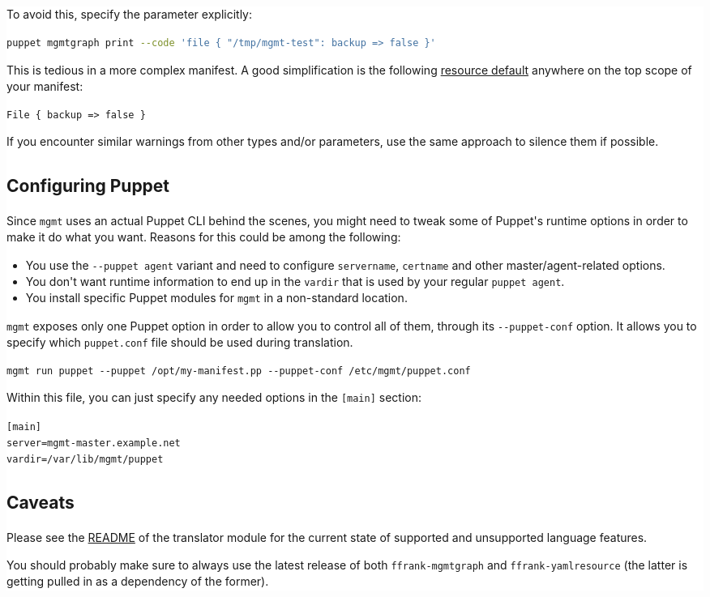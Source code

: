 To avoid this, specify the parameter explicitly:

```bash
puppet mgmtgraph print --code 'file { "/tmp/mgmt-test": backup => false }'
```

This is tedious in a more complex manifest. A good simplification is the
following [resource default](https://docs.puppet.com/puppet/latest/reference/lang_defaults.html)
anywhere on the top scope of your manifest:

```puppet
File { backup => false }
```

If you encounter similar warnings from other types and/or parameters,
use the same approach to silence them if possible.

## Configuring Puppet

Since `mgmt` uses an actual Puppet CLI behind the scenes, you might
need to tweak some of Puppet's runtime options in order to make it
do what you want. Reasons for this could be among the following:

* You use the `--puppet agent` variant and need to configure
`servername`, `certname` and other master/agent-related options.
* You don't want runtime information to end up in the `vardir`
that is used by your regular `puppet agent`.
* You install specific Puppet modules for `mgmt` in a non-standard
location.

`mgmt` exposes only one Puppet option in order to allow you to
control all of them, through its `--puppet-conf` option. It allows
you to specify which `puppet.conf` file should be used during
translation.

```
mgmt run puppet --puppet /opt/my-manifest.pp --puppet-conf /etc/mgmt/puppet.conf
```

Within this file, you can just specify any needed options in the
`[main]` section:

```
[main]
server=mgmt-master.example.net
vardir=/var/lib/mgmt/puppet
```

## Caveats

Please see the [README](https://github.com/ffrank/puppet-mgmtgraph/blob/master/README.md)
of the translator module for the current state of supported and unsupported
language features.

You should probably make sure to always use the latest release of
both `ffrank-mgmtgraph` and `ffrank-yamlresource` (the latter is
getting pulled in as a dependency of the former).
